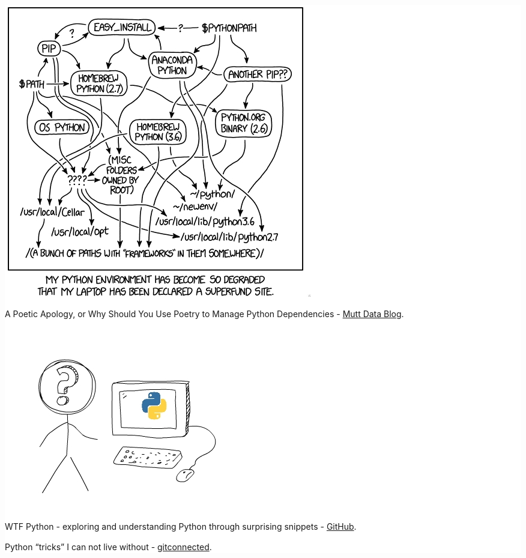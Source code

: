 [![Use Poetry to Manage Python Dependencies](../assets/20210216/20210216poetry.jpg)](https://muttdata.ai/blog/2020/08/21/a-poetic-apology.html)

A Poetic Apology, or Why Should You Use Poetry to Manage Python Dependencies - [Mutt Data Blog](https://muttdata.ai/blog/2020/08/21/a-poetic-apology.html).

[![WTF Python](../assets/20210216/20210216wtf.jpg)](https://github.com/satwikkansal/wtfpython)

WTF Python - exploring and understanding Python through surprising snippets - [GitHub](https://github.com/satwikkansal/wtfpython).

Python “tricks” I can not live without - [gitconnected](https://levelup.gitconnected.com/python-tricks-i-can-not-live-without-87ae6aff3af8).
